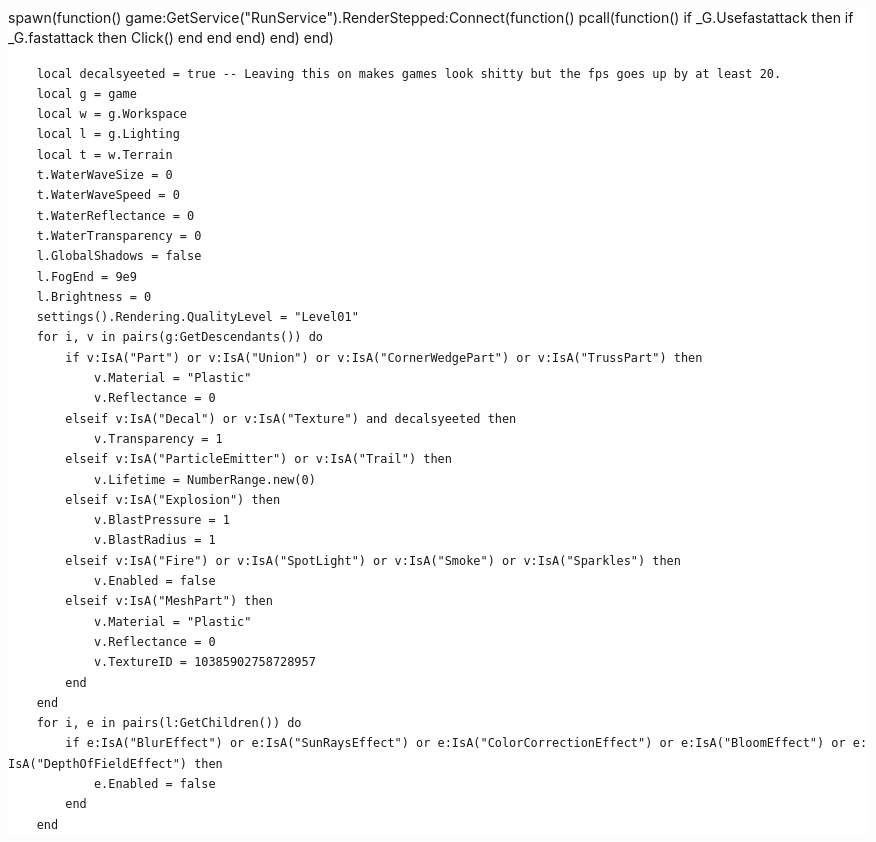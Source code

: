 spawn(function()
    game:GetService("RunService").RenderStepped:Connect(function()
			pcall(function()
				if _G.Usefastattack then
					if _G.fastattack then
						Click()
					end
				end
			end)
		end)
	end)



        local decalsyeeted = true -- Leaving this on makes games look shitty but the fps goes up by at least 20.
		local g = game
		local w = g.Workspace
		local l = g.Lighting
		local t = w.Terrain
		t.WaterWaveSize = 0
		t.WaterWaveSpeed = 0
		t.WaterReflectance = 0
		t.WaterTransparency = 0
		l.GlobalShadows = false
		l.FogEnd = 9e9
		l.Brightness = 0
		settings().Rendering.QualityLevel = "Level01"
		for i, v in pairs(g:GetDescendants()) do
			if v:IsA("Part") or v:IsA("Union") or v:IsA("CornerWedgePart") or v:IsA("TrussPart") then 
				v.Material = "Plastic"
				v.Reflectance = 0
			elseif v:IsA("Decal") or v:IsA("Texture") and decalsyeeted then
				v.Transparency = 1
			elseif v:IsA("ParticleEmitter") or v:IsA("Trail") then
				v.Lifetime = NumberRange.new(0)
			elseif v:IsA("Explosion") then
				v.BlastPressure = 1
				v.BlastRadius = 1
			elseif v:IsA("Fire") or v:IsA("SpotLight") or v:IsA("Smoke") or v:IsA("Sparkles") then
				v.Enabled = false
			elseif v:IsA("MeshPart") then
				v.Material = "Plastic"
				v.Reflectance = 0
				v.TextureID = 10385902758728957
			end
		end
		for i, e in pairs(l:GetChildren()) do
			if e:IsA("BlurEffect") or e:IsA("SunRaysEffect") or e:IsA("ColorCorrectionEffect") or e:IsA("BloomEffect") or e:IsA("DepthOfFieldEffect") then
				e.Enabled = false
			end
		end
